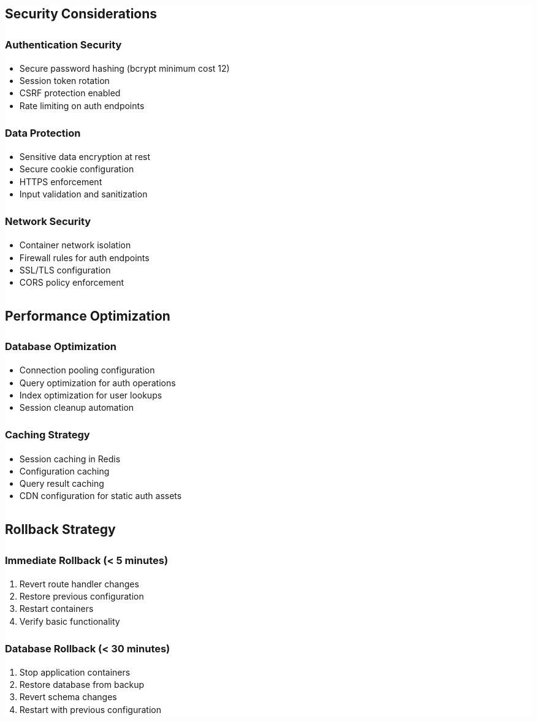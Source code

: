 ## Security Considerations

### Authentication Security
- Secure password hashing (bcrypt minimum cost 12)
- Session token rotation
- CSRF protection enabled
- Rate limiting on auth endpoints

### Data Protection
- Sensitive data encryption at rest
- Secure cookie configuration
- HTTPS enforcement
- Input validation and sanitization

### Network Security
- Container network isolation
- Firewall rules for auth endpoints
- SSL/TLS configuration
- CORS policy enforcement

## Performance Optimization

### Database Optimization
- Connection pooling configuration
- Query optimization for auth operations
- Index optimization for user lookups
- Session cleanup automation

### Caching Strategy
- Session caching in Redis
- Configuration caching
- Query result caching
- CDN configuration for static auth assets

## Rollback Strategy

### Immediate Rollback (< 5 minutes)
1. Revert route handler changes
2. Restore previous configuration
3. Restart containers
4. Verify basic functionality

### Database Rollback (< 30 minutes)
1. Stop application containers
2. Restore database from backup
3. Revert schema changes
4. Restart with previous configuration
